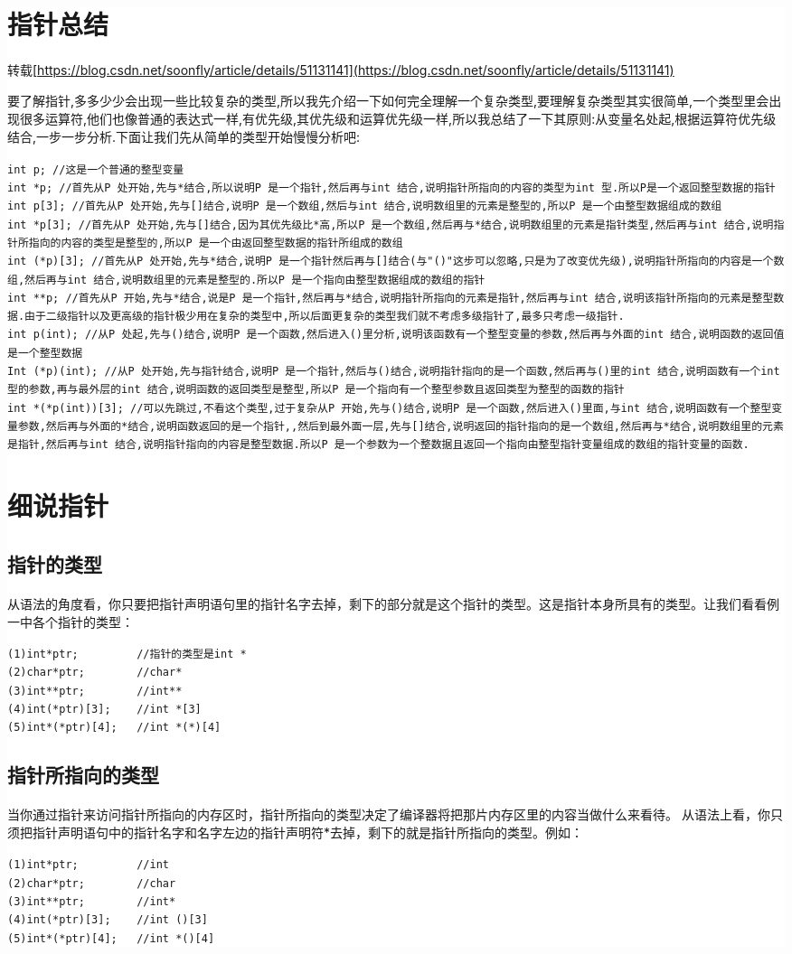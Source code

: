 # 指针总结

转载[https://blog.csdn.net/soonfly/article/details/51131141](https://blog.csdn.net/soonfly/article/details/51131141)



要了解指针,多多少少会出现一些比较复杂的类型,所以我先介绍一下如何完全理解一个复杂类型,要理解复杂类型其实很简单,一个类型里会出现很多运算符,他们也像普通的表达式一样,有优先级,其优先级和运算优先级一样,所以我总结了一下其原则:从变量名处起,根据运算符优先级结合,一步一步分析.下面让我们先从简单的类型开始慢慢分析吧:

 ```
 int p; //这是一个普通的整型变量
int *p; //首先从P 处开始,先与*结合,所以说明P 是一个指针,然后再与int 结合,说明指针所指向的内容的类型为int 型.所以P是一个返回整型数据的指针
int p[3]; //首先从P 处开始,先与[]结合,说明P 是一个数组,然后与int 结合,说明数组里的元素是整型的,所以P 是一个由整型数据组成的数组
int *p[3]; //首先从P 处开始,先与[]结合,因为其优先级比*高,所以P 是一个数组,然后再与*结合,说明数组里的元素是指针类型,然后再与int 结合,说明指针所指向的内容的类型是整型的,所以P 是一个由返回整型数据的指针所组成的数组
int (*p)[3]; //首先从P 处开始,先与*结合,说明P 是一个指针然后再与[]结合(与"()"这步可以忽略,只是为了改变优先级),说明指针所指向的内容是一个数组,然后再与int 结合,说明数组里的元素是整型的.所以P 是一个指向由整型数据组成的数组的指针
int **p; //首先从P 开始,先与*结合,说是P 是一个指针,然后再与*结合,说明指针所指向的元素是指针,然后再与int 结合,说明该指针所指向的元素是整型数据.由于二级指针以及更高级的指针极少用在复杂的类型中,所以后面更复杂的类型我们就不考虑多级指针了,最多只考虑一级指针.
int p(int); //从P 处起,先与()结合,说明P 是一个函数,然后进入()里分析,说明该函数有一个整型变量的参数,然后再与外面的int 结合,说明函数的返回值是一个整型数据
Int (*p)(int); //从P 处开始,先与指针结合,说明P 是一个指针,然后与()结合,说明指针指向的是一个函数,然后再与()里的int 结合,说明函数有一个int 型的参数,再与最外层的int 结合,说明函数的返回类型是整型,所以P 是一个指向有一个整型参数且返回类型为整型的函数的指针
int *(*p(int))[3]; //可以先跳过,不看这个类型,过于复杂从P 开始,先与()结合,说明P 是一个函数,然后进入()里面,与int 结合,说明函数有一个整型变量参数,然后再与外面的*结合,说明函数返回的是一个指针,,然后到最外面一层,先与[]结合,说明返回的指针指向的是一个数组,然后再与*结合,说明数组里的元素是指针,然后再与int 结合,说明指针指向的内容是整型数据.所以P 是一个参数为一个整数据且返回一个指向由整型指针变量组成的数组的指针变量的函数.
 ```


#  细说指针
## 指针的类型
从语法的角度看，你只要把指针声明语句里的指针名字去掉，剩下的部分就是这个指针的类型。这是指针本身所具有的类型。让我们看看例一中各个指针的类型：
```
(1)int*ptr;			//指针的类型是int *
(2)char*ptr;		//char*
(3)int**ptr;		//int**
(4)int(*ptr)[3];	//int *[3]
(5)int*(*ptr)[4];	//int *(*)[4]
```
## 指针所指向的类型

当你通过指针来访问指针所指向的内存区时，指针所指向的类型决定了编译器将把那片内存区里的内容当做什么来看待。
从语法上看，你只须把指针声明语句中的指针名字和名字左边的指针声明符*去掉，剩下的就是指针所指向的类型。例如：
```
(1)int*ptr;			//int
(2)char*ptr;		//char
(3)int**ptr;		//int*
(4)int(*ptr)[3];	//int ()[3]
(5)int*(*ptr)[4];	//int *()[4]
```
